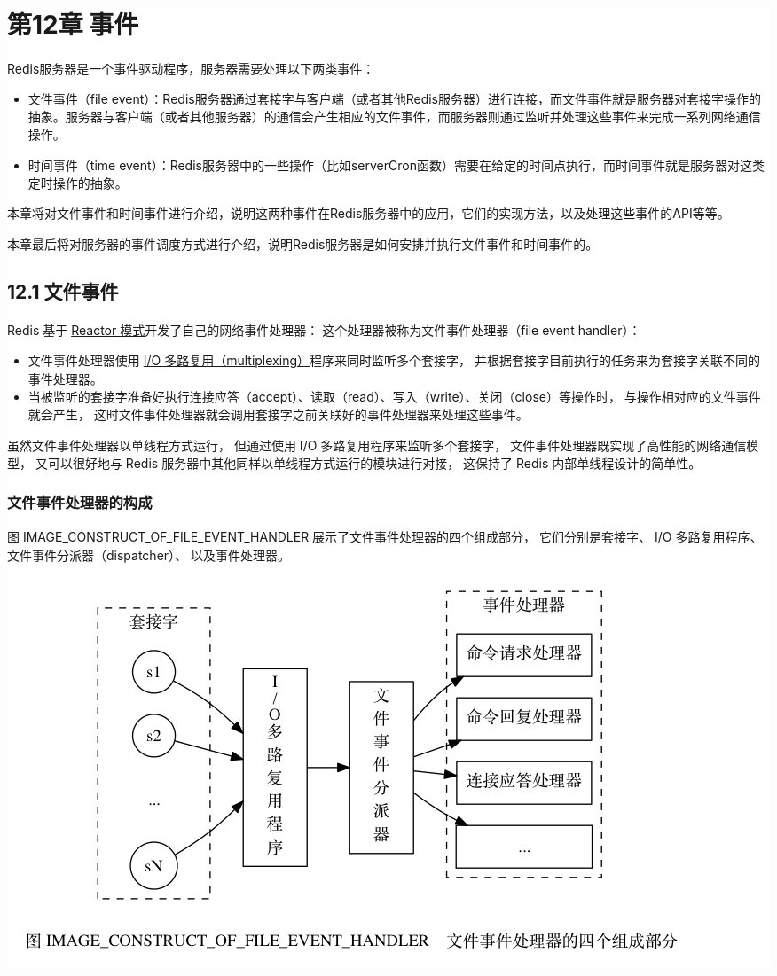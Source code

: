 # 第12章 事件

Redis服务器是一个事件驱动程序，服务器需要处理以下两类事件：

- 文件事件（file event）：Redis服务器通过套接字与客户端（或者其他Redis服务器）进行连接，而文件事件就是服务器对套接字操作的抽象。服务器与客户端（或者其他服务器）的通信会产生相应的文件事件，而服务器则通过监听并处理这些事件来完成一系列网络通信操作。

- 时间事件（time event）：Redis服务器中的一些操作（比如serverCron函数）需要在给定的时间点执行，而时间事件就是服务器对这类定时操作的抽象。

本章将对文件事件和时间事件进行介绍，说明这两种事件在Redis服务器中的应用，它们的实现方法，以及处理这些事件的API等等。

本章最后将对服务器的事件调度方式进行介绍，说明Redis服务器是如何安排并执行文件事件和时间事件的。

## 12.1 文件事件

Redis 基于 [Reactor 模式](http://en.wikipedia.org/wiki/Reactor_pattern)开发了自己的网络事件处理器： 这个处理器被称为文件事件处理器（file event handler）：

- 文件事件处理器使用 [I/O 多路复用（multiplexing）](http://en.wikipedia.org/wiki/Multiplexing)程序来同时监听多个套接字， 并根据套接字目前执行的任务来为套接字关联不同的事件处理器。
- 当被监听的套接字准备好执行连接应答（accept）、读取（read）、写入（write）、关闭（close）等操作时， 与操作相对应的文件事件就会产生， 这时文件事件处理器就会调用套接字之前关联好的事件处理器来处理这些事件。

虽然文件事件处理器以单线程方式运行， 但通过使用 I/O 多路复用程序来监听多个套接字， 文件事件处理器既实现了高性能的网络通信模型， 又可以很好地与 Redis 服务器中其他同样以单线程方式运行的模块进行对接， 这保持了 Redis 内部单线程设计的简单性。

### 文件事件处理器的构成

图 IMAGE_CONSTRUCT_OF_FILE_EVENT_HANDLER 展示了文件事件处理器的四个组成部分， 它们分别是套接字、 I/O 多路复用程序、 文件事件分派器（dispatcher）、 以及事件处理器。

![](../images/graphviz-f0d024ca2782cbbe20e2cd1e52540d92f64b3a37.png)
